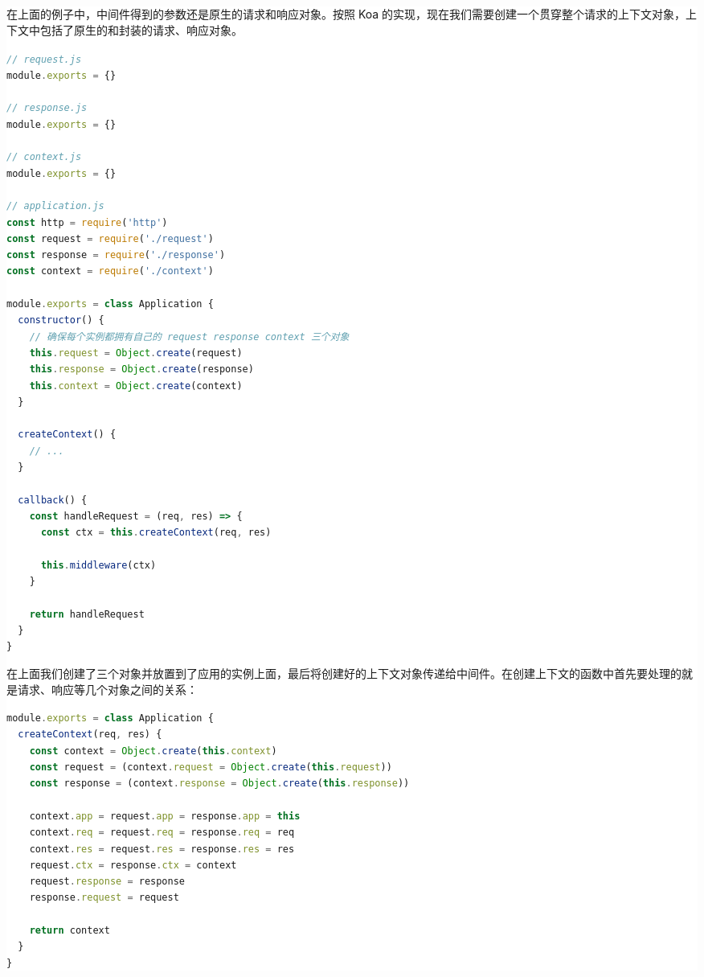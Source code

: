 在上面的例子中，中间件得到的参数还是原生的请求和响应对象。按照 Koa 的实现，现在我们需要创建一个贯穿整个请求的上下文对象，上下文中包括了原生的和封装的请求、响应对象。

```js
// request.js
module.exports = {}

// response.js
module.exports = {}

// context.js
module.exports = {}

// application.js
const http = require('http')
const request = require('./request')
const response = require('./response')
const context = require('./context')

module.exports = class Application {
  constructor() {
    // 确保每个实例都拥有自己的 request response context 三个对象
    this.request = Object.create(request)
    this.response = Object.create(response)
    this.context = Object.create(context)
  }

  createContext() {
    // ...
  }

  callback() {
    const handleRequest = (req, res) => {
      const ctx = this.createContext(req, res)

      this.middleware(ctx)
    }

    return handleRequest
  }
}
```

在上面我们创建了三个对象并放置到了应用的实例上面，最后将创建好的上下文对象传递给中间件。在创建上下文的函数中首先要处理的就是请求、响应等几个对象之间的关系：

```js
module.exports = class Application {
  createContext(req, res) {
    const context = Object.create(this.context)
    const request = (context.request = Object.create(this.request))
    const response = (context.response = Object.create(this.response))

    context.app = request.app = response.app = this
    context.req = request.req = response.req = req
    context.res = request.res = response.res = res
    request.ctx = response.ctx = context
    request.response = response
    response.request = request

    return context
  }
}
```
